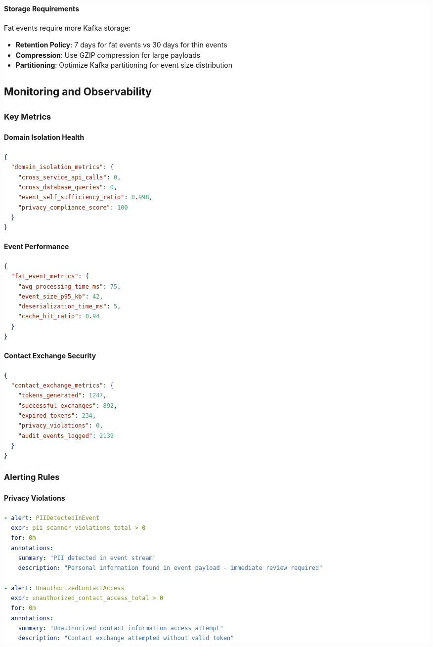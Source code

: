 #### Storage Requirements
Fat events require more Kafka storage:
- **Retention Policy**: 7 days for fat events vs 30 days for thin events
- **Compression**: Use GZIP compression for large payloads
- **Partitioning**: Optimize Kafka partitioning for event size distribution

## Monitoring and Observability

### Key Metrics

#### Domain Isolation Health
```json
{
  "domain_isolation_metrics": {
    "cross_service_api_calls": 0,
    "cross_database_queries": 0,
    "event_self_sufficiency_ratio": 0.998,
    "privacy_compliance_score": 100
  }
}
```

#### Event Performance
```json
{
  "fat_event_metrics": {
    "avg_processing_time_ms": 75,
    "event_size_p95_kb": 42,
    "deserialization_time_ms": 5,
    "cache_hit_ratio": 0.94
  }
}
```

#### Contact Exchange Security
```json
{
  "contact_exchange_metrics": {
    "tokens_generated": 1247,
    "successful_exchanges": 892,
    "expired_tokens": 234,
    "privacy_violations": 0,
    "audit_events_logged": 2139
  }
}
```

### Alerting Rules

#### Privacy Violations
```yaml
- alert: PIIDetectedInEvent
  expr: pii_scanner_violations_total > 0
  for: 0m
  annotations:
    summary: "PII detected in event stream"
    description: "Personal information found in event payload - immediate review required"

- alert: UnauthorizedContactAccess
  expr: unauthorized_contact_access_total > 0
  for: 0m
  annotations:
    summary: "Unauthorized contact information access attempt"
    description: "Contact exchange attempted without valid token"
```